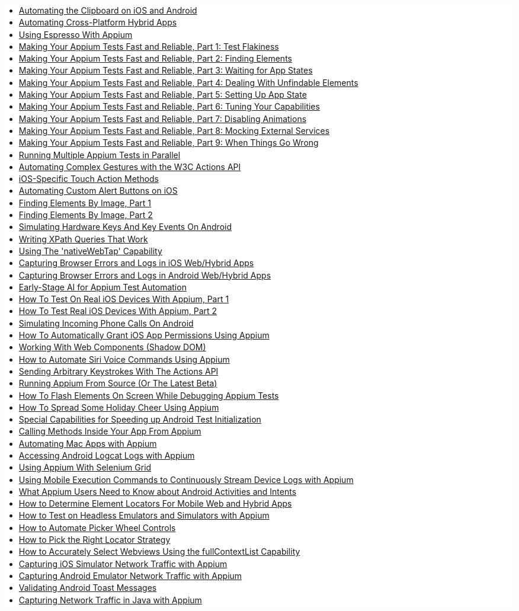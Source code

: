 - [Automating the Clipboard on iOS and Android](https://appiumpro.com/editions/16)
- [Automating Cross-Platform Hybrid Apps](https://appiumpro.com/editions/17)
- [Using Espresso With Appium](https://appiumpro.com/editions/18)
- [Making Your Appium Tests Fast and Reliable, Part 1: Test Flakiness](https://appiumpro.com/editions/19)
- [Making Your Appium Tests Fast and Reliable, Part 2: Finding Elements](https://appiumpro.com/editions/20)
- [Making Your Appium Tests Fast and Reliable, Part 3: Waiting for App States](https://appiumpro.com/editions/21)
- [Making Your Appium Tests Fast and Reliable, Part 4: Dealing With Unfindable Elements](https://appiumpro.com/editions/22)
- [Making Your Appium Tests Fast and Reliable, Part 5: Setting Up App State](https://appiumpro.com/editions/23)
- [Making Your Appium Tests Fast and Reliable, Part 6: Tuning Your Capabilities](https://appiumpro.com/editions/24)
- [Making Your Appium Tests Fast and Reliable, Part 7: Disabling Animations](https://appiumpro.com/editions/25)
- [Making Your Appium Tests Fast and Reliable, Part 8: Mocking External Services](https://appiumpro.com/editions/26)
- [Making Your Appium Tests Fast and Reliable, Part 9: When Things Go Wrong](https://appiumpro.com/editions/27)
- [Running Multiple Appium Tests in Parallel](https://appiumpro.com/editions/28)
- [Automating Complex Gestures with the W3C Actions API](https://appiumpro.com/editions/29)
- [iOS-Specific Touch Action Methods](https://appiumpro.com/editions/30)
- [Automating Custom Alert Buttons on iOS](https://appiumpro.com/editions/31)
- [Finding Elements By Image, Part 1](https://appiumpro.com/editions/32)
- [Finding Elements By Image, Part 2](https://appiumpro.com/editions/33)
- [Simulating Hardware Keys And Key Events On Android](https://appiumpro.com/editions/34)
- [Writing XPath Queries That Work](https://appiumpro.com/editions/35)
- [Using The 'nativeWebTap' Capability](https://appiumpro.com/editions/36)
- [Capturing Browser Errors and Logs in iOS Web/Hybrid Apps](https://appiumpro.com/editions/37)
- [Capturing Browser Errors and Logs in Android Web/Hybrid Apps](https://appiumpro.com/editions/38)
- [Early-Stage AI for Appium Test Automation](https://appiumpro.com/editions/39)
- [How To Test On Real iOS Devices With Appium, Part 1](https://appiumpro.com/editions/40)
- [How To Test Real iOS Devices With Appium, Part 2](https://appiumpro.com/editions/41)
- [Simulating Incoming Phone Calls On Android](https://appiumpro.com/editions/42)
- [How To Automatically Grant iOS App Permissions Using Appium](https://appiumpro.com/editions/43)
- [Working With Web Components (Shadow DOM)](https://appiumpro.com/editions/44)
- [How to Automate Siri Voice Commands Using Appium](https://appiumpro.com/editions/45)
- [Sending Arbitrary Keystrokes With The Actions API](https://appiumpro.com/editions/46)
- [Running Appium From Source (Or The Latest Beta)](https://appiumpro.com/editions/47)
- [How To Flash Elements On Screen While Debugging Appium Tests](https://appiumpro.com/editions/48)
- [How To Spread Some Holiday Cheer Using Appium](https://appiumpro.com/editions/49)
- [Special Capabilities for Speeding up Android Test Initialization](https://appiumpro.com/editions/50)
- [Calling Methods Inside Your App From Appium](https://appiumpro.com/editions/51)
- [Automating Mac Apps with Appium](https://appiumpro.com/editions/52)
- [Accessing Android Logcat Logs with Appium](https://appiumpro.com/editions/53)
- [Using Appium With Selenium Grid](https://appiumpro.com/editions/54)
- [Using Mobile Execution Commands to Continuously Stream Device Logs with Appium](https://appiumpro.com/editions/55)
- [What Appium Users Need to Know about Android Activities and Intents](https://appiumpro.com/editions/56)
- [How to Determine Element Locators For Mobile Web and Hybrid Apps](https://appiumpro.com/editions/57)
- [How to Test on Headless Emulators and Simulators with Appium](https://appiumpro.com/editions/58)
- [How to Automate Picker Wheel Controls](https://appiumpro.com/editions/59)
- [How to Pick the Right Locator Strategy](https://appiumpro.com/editions/60)
- [How to Accurately Select Webviews Using the fullContextList Capability](https://appiumpro.com/editions/61)
- [Capturing iOS Simulator Network Traffic with Appium](https://appiumpro.com/editions/62)
- [Capturing Android Emulator Network Traffic with Appium](https://appiumpro.com/editions/63)
- [Validating Android Toast Messages](https://appiumpro.com/editions/64)
- [Capturing Network Traffic in Java with Appium](https://appiumpro.com/editions/65)